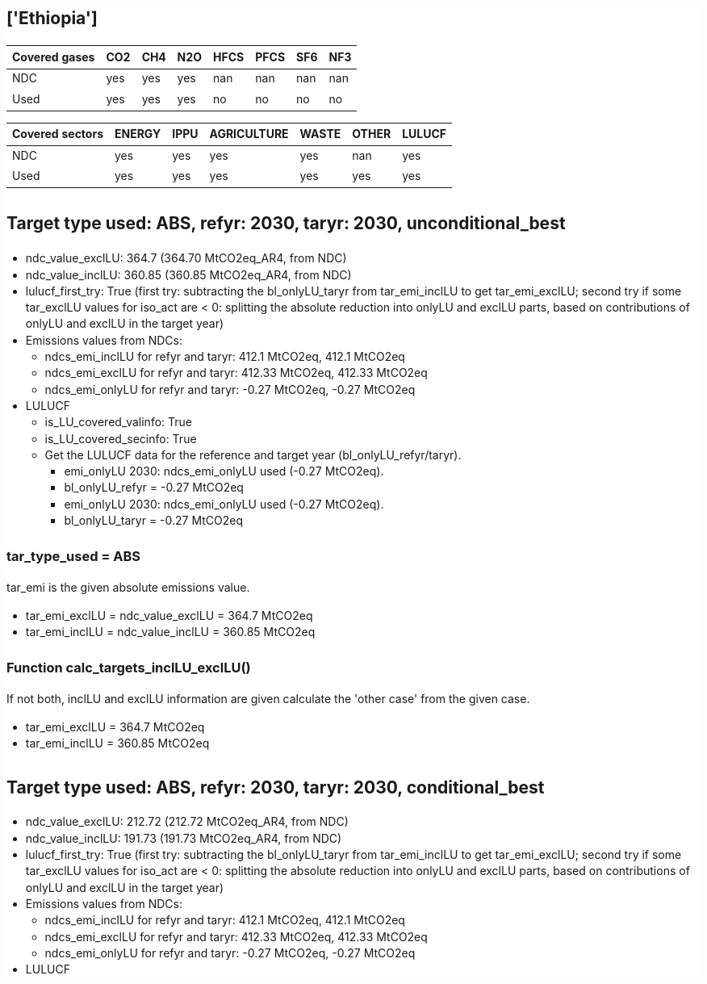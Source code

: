 ## ['Ethiopia']



| Covered gases | CO2 | CH4 | N2O | HFCS | PFCS | SF6 | NF3 |
| ---- | ---- | ---- | ---- | ---- | ---- | ---- | ----  |
| NDC | yes | yes | yes | nan | nan | nan | nan |
| Used | yes | yes | yes | no | no | no | no |

| Covered sectors | ENERGY | IPPU | AGRICULTURE | WASTE | OTHER | LULUCF |
| ---- | ---- | ---- | ---- | ---- | ---- | ----  |
| NDC | yes | yes | yes | yes | nan | yes |
| Used | yes | yes | yes | yes | yes | yes |



## Target type used: ABS, refyr: 2030, taryr: 2030, unconditional_best
- ndc_value_exclLU: 364.7 (364.70 MtCO2eq_AR4, from NDC)
- ndc_value_inclLU: 360.85 (360.85 MtCO2eq_AR4, from NDC)
- lulucf_first_try: True
(first try: subtracting the bl_onlyLU_taryr from tar_emi_inclLU to get tar_emi_exclLU;
second try if some tar_exclLU values for iso_act are < 0: splitting the absolute reduction into onlyLU and exclLU parts, based on contributions of onlyLU and exclLU in the target year)
- Emissions values from NDCs:
  - ndcs_emi_inclLU for refyr and taryr: 412.1 MtCO2eq, 412.1 MtCO2eq
  - ndcs_emi_exclLU for refyr and taryr: 412.33 MtCO2eq, 412.33 MtCO2eq
  - ndcs_emi_onlyLU for refyr and taryr: -0.27 MtCO2eq, -0.27 MtCO2eq
- LULUCF
  - is_LU_covered_valinfo: True
  - is_LU_covered_secinfo: True
  - Get the LULUCF data for the reference and target year (bl_onlyLU_refyr/taryr).
    - emi_onlyLU 2030: ndcs_emi_onlyLU used (-0.27 MtCO2eq).
    - bl_onlyLU_refyr = -0.27 MtCO2eq
    - emi_onlyLU 2030: ndcs_emi_onlyLU used (-0.27 MtCO2eq).
    - bl_onlyLU_taryr = -0.27 MtCO2eq
### tar_type_used = ABS
tar_emi is the given absolute emissions value.
- tar_emi_exclLU = ndc_value_exclLU = 364.7 MtCO2eq
- tar_emi_inclLU = ndc_value_inclLU = 360.85 MtCO2eq
### Function calc_targets_inclLU_exclLU()
If not both, inclLU and exclLU information are given calculate the 'other case' from the given case.
- tar_emi_exclLU = 364.7 MtCO2eq
- tar_emi_inclLU = 360.85 MtCO2eq



## Target type used: ABS, refyr: 2030, taryr: 2030, conditional_best
- ndc_value_exclLU: 212.72 (212.72 MtCO2eq_AR4, from NDC)
- ndc_value_inclLU: 191.73 (191.73 MtCO2eq_AR4, from NDC)
- lulucf_first_try: True
(first try: subtracting the bl_onlyLU_taryr from tar_emi_inclLU to get tar_emi_exclLU;
second try if some tar_exclLU values for iso_act are < 0: splitting the absolute reduction into onlyLU and exclLU parts, based on contributions of onlyLU and exclLU in the target year)
- Emissions values from NDCs:
  - ndcs_emi_inclLU for refyr and taryr: 412.1 MtCO2eq, 412.1 MtCO2eq
  - ndcs_emi_exclLU for refyr and taryr: 412.33 MtCO2eq, 412.33 MtCO2eq
  - ndcs_emi_onlyLU for refyr and taryr: -0.27 MtCO2eq, -0.27 MtCO2eq
- LULUCF